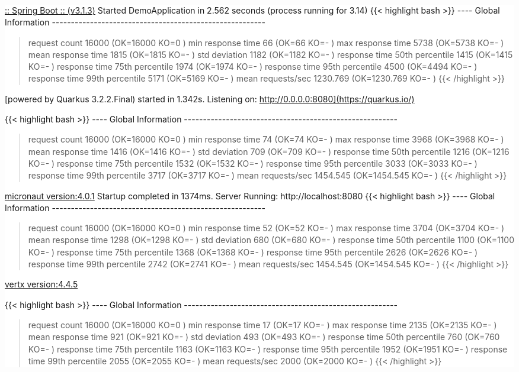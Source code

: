[:: Spring Boot ::                (v3.1.3)](https://spring.io/projects/spring-boot) 
Started DemoApplication in 2.562 seconds (process running for 3.14)
{{< highlight bash >}}
---- Global Information --------------------------------------------------------
> request count                                      16000 (OK=16000  KO=0     )
> min response time                                     66 (OK=66     KO=-     )
> max response time                                   5738 (OK=5738   KO=-     )
> mean response time                                  1815 (OK=1815   KO=-     )
> std deviation                                       1182 (OK=1182   KO=-     )
> response time 50th percentile                       1415 (OK=1415   KO=-     )
> response time 75th percentile                       1974 (OK=1974   KO=-     )
> response time 95th percentile                       4500 (OK=4494   KO=-     )
> response time 99th percentile                       5171 (OK=5169   KO=-     )
> mean requests/sec                                1230.769 (OK=1230.769 KO=-     )
{{< /highlight >}}

[powered by Quarkus 3.2.2.Final) started in 1.342s. Listening on: http://0.0.0.0:8080](https://quarkus.io/) 

{{< highlight bash >}}
---- Global Information --------------------------------------------------------
> request count                                      16000 (OK=16000  KO=0     )
> min response time                                     74 (OK=74     KO=-     )
> max response time                                   3968 (OK=3968   KO=-     )
> mean response time                                  1416 (OK=1416   KO=-     )
> std deviation                                        709 (OK=709    KO=-     )
> response time 50th percentile                       1216 (OK=1216   KO=-     )
> response time 75th percentile                       1532 (OK=1532   KO=-     )
> response time 95th percentile                       3033 (OK=3033   KO=-     )
> response time 99th percentile                       3717 (OK=3717   KO=-     )
> mean requests/sec                                1454.545 (OK=1454.545 KO=-     )
{{< /highlight >}}

[micronaut version:4.0.1](https://micronaut.io/) 
Startup completed in 1374ms. Server Running: http://localhost:8080
{{< highlight bash >}}
---- Global Information --------------------------------------------------------
> request count                                      16000 (OK=16000  KO=0     )
> min response time                                     52 (OK=52     KO=-     )
> max response time                                   3704 (OK=3704   KO=-     )
> mean response time                                  1298 (OK=1298   KO=-     )
> std deviation                                        680 (OK=680    KO=-     )
> response time 50th percentile                       1100 (OK=1100   KO=-     )
> response time 75th percentile                       1368 (OK=1368   KO=-     )
> response time 95th percentile                       2626 (OK=2626   KO=-     )
> response time 99th percentile                       2742 (OK=2741   KO=-     )
> mean requests/sec                                1454.545 (OK=1454.545 KO=-     )
{{< /highlight >}}

[vertx version:4.4.5](https://vertx.io/) 

{{< highlight bash >}}
---- Global Information --------------------------------------------------------
> request count                                      16000 (OK=16000  KO=0     )
> min response time                                     17 (OK=17     KO=-     )
> max response time                                   2135 (OK=2135   KO=-     )
> mean response time                                   921 (OK=921    KO=-     )
> std deviation                                        493 (OK=493    KO=-     )
> response time 50th percentile                        760 (OK=760    KO=-     )
> response time 75th percentile                       1163 (OK=1163   KO=-     )
> response time 95th percentile                       1952 (OK=1951   KO=-     )
> response time 99th percentile                       2055 (OK=2055   KO=-     )
> mean requests/sec                                   2000 (OK=2000   KO=-     )
{{< /highlight >}}
